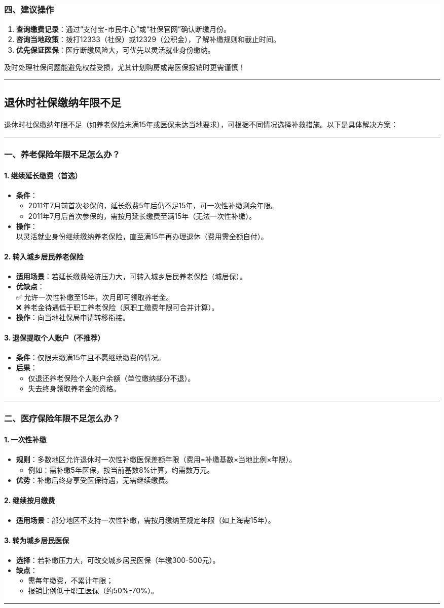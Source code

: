 
### **四、建议操作**
1. **查询缴费记录**：通过“支付宝-市民中心”或“社保官网”确认断缴月份。  
2. **咨询当地政策**：拨打12333（社保）或12329（公积金），了解补缴规则和截止时间。  
3. **优先保证医保**：医疗断缴风险大，可优先以灵活就业身份缴纳。

及时处理社保问题能避免权益受损，尤其计划购房或需医保报销时更需谨慎！

---
## 退休时社保缴纳年限不足

退休时社保缴纳年限不足（如养老保险未满15年或医保未达当地要求），可根据不同情况选择补救措施。以下是具体解决方案：

---

### **一、养老保险年限不足怎么办？**
#### **1. 继续延长缴费（首选）**
- **条件**：  
  - 2011年7月前首次参保的，延长缴费5年后仍不足15年，可一次性补缴剩余年限。  
  - 2011年7月后首次参保的，需按月延长缴费至满15年（无法一次性补缴）。  
- **操作**：  
  以灵活就业身份继续缴纳养老保险，直至满15年再办理退休（费用需全额自付）。

#### **2. 转入城乡居民养老保险**
- **适用场景**：若延长缴费经济压力大，可转入城乡居民养老保险（城居保）。  
- **优缺点**：  
  ✅ 允许一次性补缴至15年，次月即可领取养老金。  
  ❌ 养老金待遇低于职工养老保险（原职工缴费年限可合并计算）。  
- **操作**：向当地社保局申请转移衔接。

#### **3. 退保提取个人账户（不推荐）**
- **条件**：仅限未缴满15年且不愿继续缴费的情况。  
- **后果**：  
  - 仅退还养老保险个人账户余额（单位缴纳部分不退）。  
  - 失去终身领取养老金的资格。

---

### **二、医疗保险年限不足怎么办？**
#### **1. 一次性补缴**
- **规则**：多数地区允许退休时一次性补缴医保差额年限（费用=补缴基数×当地比例×年限）。  
  - 例如：需补缴5年医保，按当前基数8%计算，约需数万元。  
- **优势**：补缴后终身享受医保待遇，无需继续缴费。

#### **2. 继续按月缴费**
- **适用场景**：部分地区不支持一次性补缴，需按月缴纳至规定年限（如上海需15年）。

#### **3. 转为城乡居民医保**
- **选择**：若补缴压力大，可改交城乡居民医保（年缴300-500元）。  
- **缺点**：  
  - 需每年缴费，不累计年限；  
  - 报销比例低于职工医保（约50%-70%）。

---